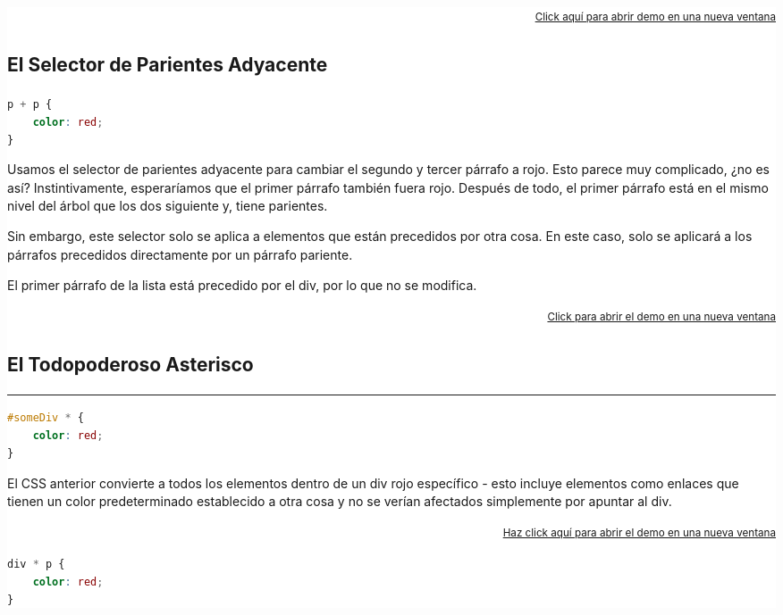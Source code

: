 <iframe width="100%" height="300" src="//jsfiddle.net/BreatheCode/odku7nr9/embedded/html,css,result/" allowfullscreen="allowfullscreen" allowpaymentrequest frameborder="0"></iframe>

<div align="right"><small><a href="//jsfiddle.net/BreatheCode/odku7nr9/embedded/html,css,result/">Click aquí para abrir demo en una nueva ventana</a></small></div>





## El Selector de Parientes Adyacente

```css
p + p {
    color: red;
}
```

Usamos el selector de parientes adyacente para cambiar el segundo y tercer párrafo a rojo.  Esto parece muy complicado, ¿no es así? Instintivamente, esperaríamos que el primer párrafo también fuera rojo.  Después de todo, el primer párrafo está en el mismo nivel del árbol que los dos siguiente y, tiene parientes.

Sin embargo, este selector solo se aplica a elementos que están precedidos por otra cosa.  En este caso, solo se aplicará a los párrafos precedidos directamente por un párrafo pariente.

El primer párrafo de la lista está precedido por el div, por lo que no se modifica.

<iframe width="100%" height="300" src="//jsfiddle.net/BreatheCode/ubpr9mnz/2/embedded/html,css,result/" allowfullscreen="allowfullscreen" allowpaymentrequest frameborder="0"></iframe>

<div align="right"><small><a href="//jsfiddle.net/BreatheCode/ubpr9mnz/2/embedded/html,css,result/">Click para abrir el demo en una nueva ventana</a></small></div>

## El Todopoderoso Asterisco
***

```css
#someDiv * {
    color: red;
}
```

El CSS anterior convierte a todos los elementos dentro de un div rojo específico - esto incluye elementos como enlaces que tienen un color predeterminado establecido a otra cosa y no se verían afectados simplemente por apuntar al div.

<iframe width="100%" height="300" src="//jsfiddle.net/BreatheCode/79254pm6/2/embedded/html,css,result/" allowfullscreen="allowfullscreen" allowpaymentrequest frameborder="0"></iframe>

<div align="right"><small><a href="//jsfiddle.net/BreatheCode/79254pm6/2/embedded/html,css,result/">Haz click aquí para abrir el demo en una nueva ventana</a></small></div>



```css
div * p {
    color: red;
}
```
